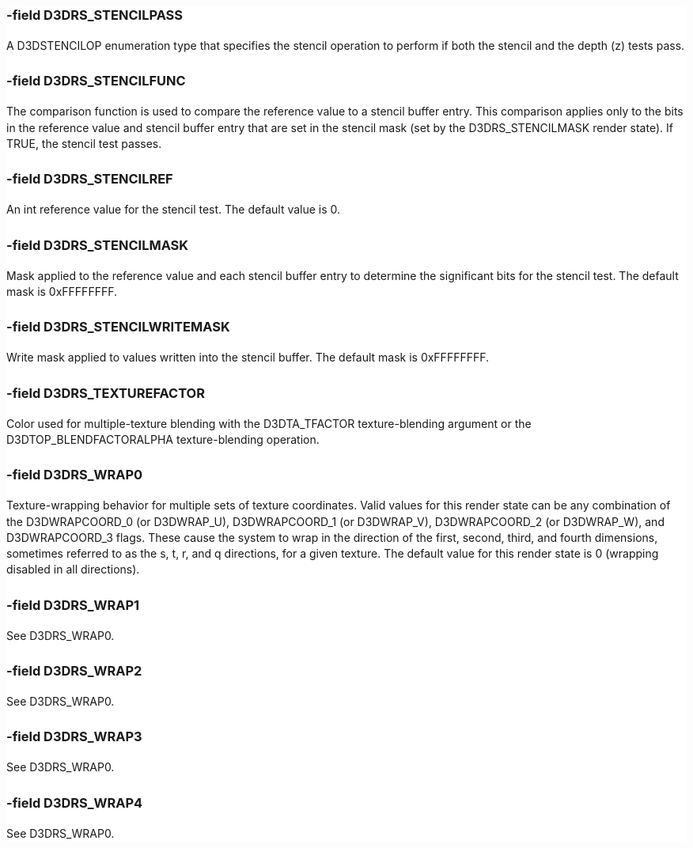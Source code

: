 ### -field D3DRS_STENCILPASS

A D3DSTENCILOP enumeration type that specifies the stencil operation to perform if both the stencil and the depth (z) tests pass.

### -field D3DRS_STENCILFUNC

The comparison function is used to compare the reference value to a stencil buffer entry. This comparison applies only to the bits in the reference value and stencil buffer entry that are set in the stencil mask (set by the D3DRS_STENCILMASK render state). If TRUE, the stencil test passes.

### -field D3DRS_STENCILREF

An int reference value for the stencil test. The default value is 0.

### -field D3DRS_STENCILMASK

Mask applied to the reference value and each stencil buffer entry to determine the significant bits for the stencil test. The default mask is 0xFFFFFFFF.

### -field D3DRS_STENCILWRITEMASK

Write mask applied to values written into the stencil buffer. The default mask is 0xFFFFFFFF.

### -field D3DRS_TEXTUREFACTOR

Color used for multiple-texture blending with the D3DTA_TFACTOR texture-blending argument or the D3DTOP_BLENDFACTORALPHA texture-blending operation. 

### -field D3DRS_WRAP0

Texture-wrapping behavior for multiple sets of texture coordinates. Valid values for this render state can be any combination of the D3DWRAPCOORD_0 (or D3DWRAP_U), D3DWRAPCOORD_1 (or D3DWRAP_V), D3DWRAPCOORD_2 (or D3DWRAP_W), and D3DWRAPCOORD_3 flags. These cause the system to wrap in the direction of the first, second, third, and fourth dimensions, sometimes referred to as the s, t, r, and q directions, for a given texture. The default value for this render state is 0 (wrapping disabled in all directions).

### -field D3DRS_WRAP1

See D3DRS_WRAP0.

### -field D3DRS_WRAP2

See D3DRS_WRAP0.

### -field D3DRS_WRAP3

See D3DRS_WRAP0.

### -field D3DRS_WRAP4

See D3DRS_WRAP0.
